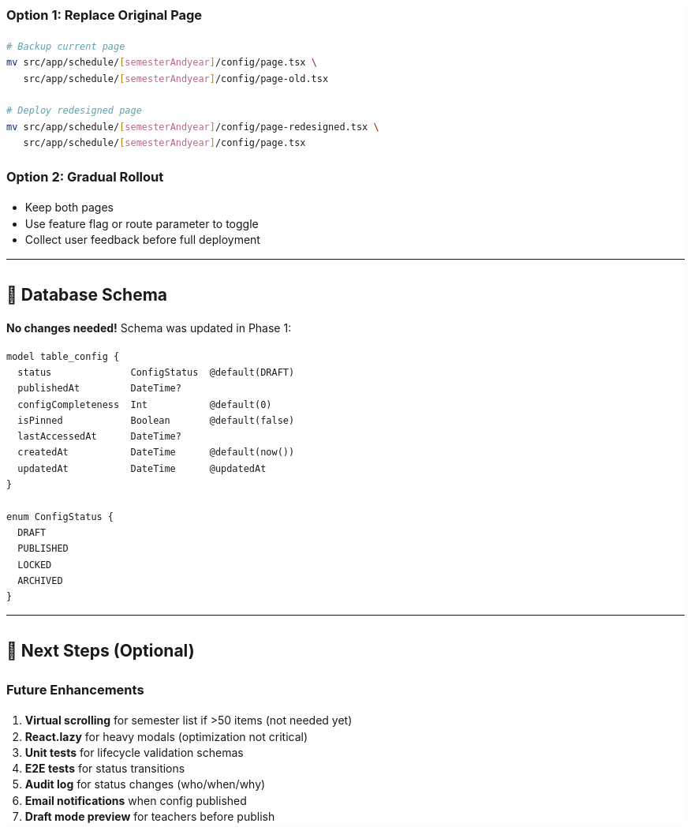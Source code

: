 ### Option 1: Replace Original Page
```bash
# Backup current page
mv src/app/schedule/[semesterAndyear]/config/page.tsx \
   src/app/schedule/[semesterAndyear]/config/page-old.tsx

# Deploy redesigned page
mv src/app/schedule/[semesterAndyear]/config/page-redesigned.tsx \
   src/app/schedule/[semesterAndyear]/config/page.tsx
```

### Option 2: Gradual Rollout
- Keep both pages
- Use feature flag or route parameter to toggle
- Collect user feedback before full deployment

---

## 🔧 Database Schema

**No changes needed!** Schema was updated in Phase 1:
```prisma
model table_config {
  status              ConfigStatus  @default(DRAFT)
  publishedAt         DateTime?
  configCompleteness  Int           @default(0)
  isPinned            Boolean       @default(false)
  lastAccessedAt      DateTime?
  createdAt           DateTime      @default(now())
  updatedAt           DateTime      @updatedAt
}

enum ConfigStatus {
  DRAFT
  PUBLISHED
  LOCKED
  ARCHIVED
}
```

---

## 📝 Next Steps (Optional)

### Future Enhancements
1. **Virtual scrolling** for semester list if >50 items (not needed yet)
2. **React.lazy** for heavy modals (optimization not critical)
3. **Unit tests** for lifecycle validation schemas
4. **E2E tests** for status transitions
5. **Audit log** for status changes (who/when/why)
6. **Email notifications** when config published
7. **Draft mode preview** for teachers before publish
